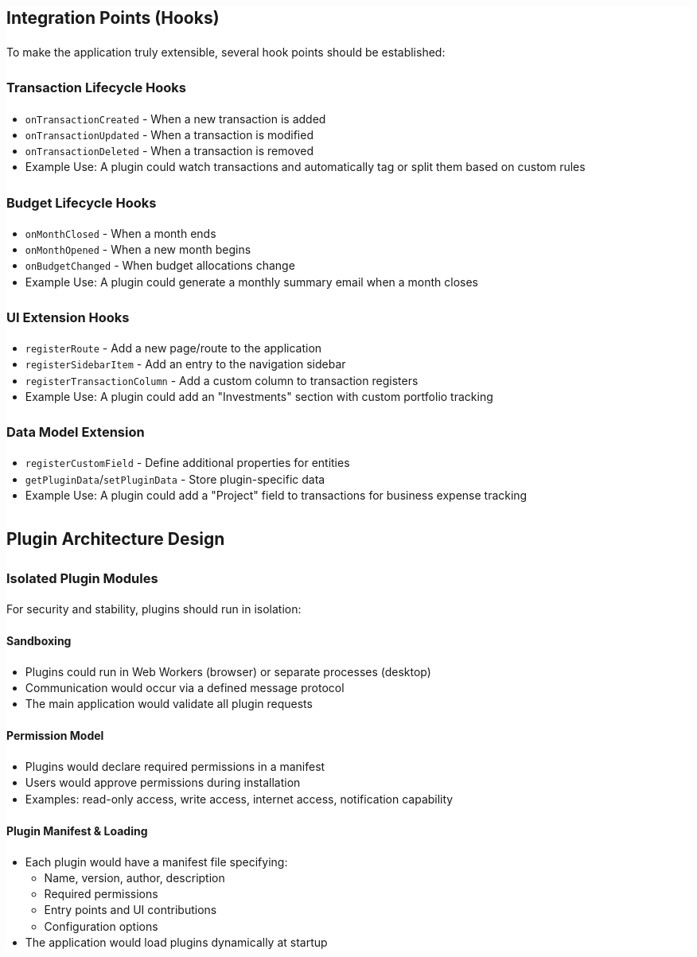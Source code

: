 ## Integration Points (Hooks)

To make the application truly extensible, several hook points should be established:

### Transaction Lifecycle Hooks
- `onTransactionCreated` - When a new transaction is added
- `onTransactionUpdated` - When a transaction is modified
- `onTransactionDeleted` - When a transaction is removed
- Example Use: A plugin could watch transactions and automatically tag or split them based on custom rules

### Budget Lifecycle Hooks
- `onMonthClosed` - When a month ends
- `onMonthOpened` - When a new month begins
- `onBudgetChanged` - When budget allocations change
- Example Use: A plugin could generate a monthly summary email when a month closes

### UI Extension Hooks
- `registerRoute` - Add a new page/route to the application
- `registerSidebarItem` - Add an entry to the navigation sidebar
- `registerTransactionColumn` - Add a custom column to transaction registers
- Example Use: A plugin could add an "Investments" section with custom portfolio tracking

### Data Model Extension
- `registerCustomField` - Define additional properties for entities
- `getPluginData`/`setPluginData` - Store plugin-specific data
- Example Use: A plugin could add a "Project" field to transactions for business expense tracking

## Plugin Architecture Design

### Isolated Plugin Modules

For security and stability, plugins should run in isolation:

#### Sandboxing
- Plugins could run in Web Workers (browser) or separate processes (desktop)
- Communication would occur via a defined message protocol
- The main application would validate all plugin requests

#### Permission Model
- Plugins would declare required permissions in a manifest
- Users would approve permissions during installation
- Examples: read-only access, write access, internet access, notification capability

#### Plugin Manifest & Loading
- Each plugin would have a manifest file specifying:
  - Name, version, author, description
  - Required permissions
  - Entry points and UI contributions
  - Configuration options
- The application would load plugins dynamically at startup
